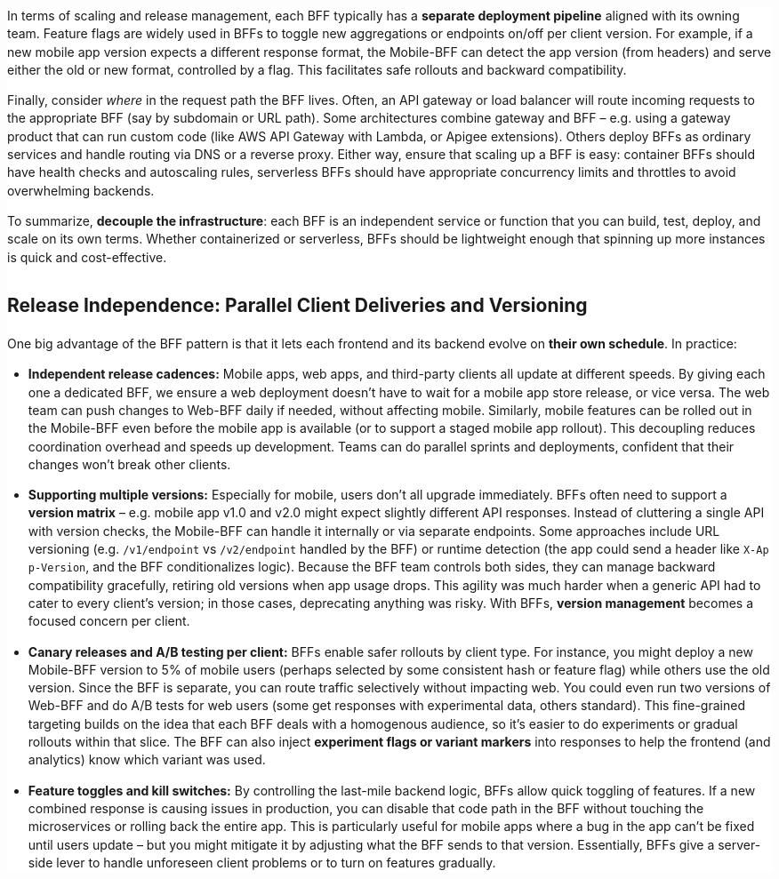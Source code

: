 In terms of scaling and release management, each BFF typically has a **separate deployment pipeline** aligned with its owning team. Feature flags are widely used in BFFs to toggle new aggregations or endpoints on/off per client version. For example, if a new mobile app version expects a different response format, the Mobile-BFF can detect the app version (from headers) and serve either the old or new format, controlled by a flag. This facilitates safe rollouts and backward compatibility.

Finally, consider *where* in the request path the BFF lives. Often, an API gateway or load balancer will route incoming requests to the appropriate BFF (say by subdomain or URL path). Some architectures combine gateway and BFF – e.g. using a gateway product that can run custom code (like AWS API Gateway with Lambda, or Apigee extensions). Others deploy BFFs as ordinary services and handle routing via DNS or a reverse proxy. Either way, ensure that scaling up a BFF is easy: container BFFs should have health checks and autoscaling rules, serverless BFFs should have appropriate concurrency limits and throttles to avoid overwhelming backends.

To summarize, **decouple the infrastructure**: each BFF is an independent service or function that you can build, test, deploy, and scale on its own terms. Whether containerized or serverless, BFFs should be lightweight enough that spinning up more instances is quick and cost-effective.

## Release Independence: Parallel Client Deliveries and Versioning

One big advantage of the BFF pattern is that it lets each frontend and its backend evolve on **their own schedule**. In practice:

* **Independent release cadences:** Mobile apps, web apps, and third-party clients all update at different speeds. By giving each one a dedicated BFF, we ensure a web deployment doesn’t have to wait for a mobile app store release, or vice versa. The web team can push changes to Web-BFF daily if needed, without affecting mobile. Similarly, mobile features can be rolled out in the Mobile-BFF even before the mobile app is available (or to support a staged mobile app rollout). This decoupling reduces coordination overhead and speeds up development. Teams can do parallel sprints and deployments, confident that their changes won’t break other clients.

* **Supporting multiple versions:** Especially for mobile, users don’t all upgrade immediately. BFFs often need to support a **version matrix** – e.g. mobile app v1.0 and v2.0 might expect slightly different API responses. Instead of cluttering a single API with version checks, the Mobile-BFF can handle it internally or via separate endpoints. Some approaches include URL versioning (e.g. `/v1/endpoint` vs `/v2/endpoint` handled by the BFF) or runtime detection (the app could send a header like `X-App-Version`, and the BFF conditionalizes logic). Because the BFF team controls both sides, they can manage backward compatibility gracefully, retiring old versions when app usage drops. This agility was much harder when a generic API had to cater to every client’s version; in those cases, deprecating anything was risky. With BFFs, **version management** becomes a focused concern per client.

* **Canary releases and A/B testing per client:** BFFs enable safer rollouts by client type. For instance, you might deploy a new Mobile-BFF version to 5% of mobile users (perhaps selected by some consistent hash or feature flag) while others use the old version. Since the BFF is separate, you can route traffic selectively without impacting web. You could even run two versions of Web-BFF and do A/B tests for web users (some get responses with experimental data, others standard). This fine-grained targeting builds on the idea that each BFF deals with a homogenous audience, so it’s easier to do experiments or gradual rollouts within that slice. The BFF can also inject **experiment flags or variant markers** into responses to help the frontend (and analytics) know which variant was used.

* **Feature toggles and kill switches:** By controlling the last-mile backend logic, BFFs allow quick toggling of features. If a new combined response is causing issues in production, you can disable that code path in the BFF without touching the microservices or rolling back the entire app. This is particularly useful for mobile apps where a bug in the app can’t be fixed until users update – but you might mitigate it by adjusting what the BFF sends to that version. Essentially, BFFs give a server-side lever to handle unforeseen client problems or to turn on features gradually.

